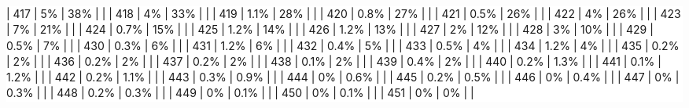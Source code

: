 | 417 | 5% | 38% |  |
| 418 | 4% | 33% |  |
| 419 | 1.1% | 28% |  |
| 420 | 0.8% | 27% |  |
| 421 | 0.5% | 26% |  |
| 422 | 4% | 26% |  |
| 423 | 7% | 21% |  |
| 424 | 0.7% | 15% |  |
| 425 | 1.2% | 14% |  |
| 426 | 1.2% | 13% |  |
| 427 | 2% | 12% |  |
| 428 | 3% | 10% |  |
| 429 | 0.5% | 7% |  |
| 430 | 0.3% | 6% |  |
| 431 | 1.2% | 6% |  |
| 432 | 0.4% | 5% |  |
| 433 | 0.5% | 4% |  |
| 434 | 1.2% | 4% |  |
| 435 | 0.2% | 2% |  |
| 436 | 0.2% | 2% |  |
| 437 | 0.2% | 2% |  |
| 438 | 0.1% | 2% |  |
| 439 | 0.4% | 2% |  |
| 440 | 0.2% | 1.3% |  |
| 441 | 0.1% | 1.2% |  |
| 442 | 0.2% | 1.1% |  |
| 443 | 0.3% | 0.9% |  |
| 444 | 0% | 0.6% |  |
| 445 | 0.2% | 0.5% |  |
| 446 | 0% | 0.4% |  |
| 447 | 0% | 0.3% |  |
| 448 | 0.2% | 0.3% |  |
| 449 | 0% | 0.1% |  |
| 450 | 0% | 0.1% |  |
| 451 | 0% | 0% |  |

